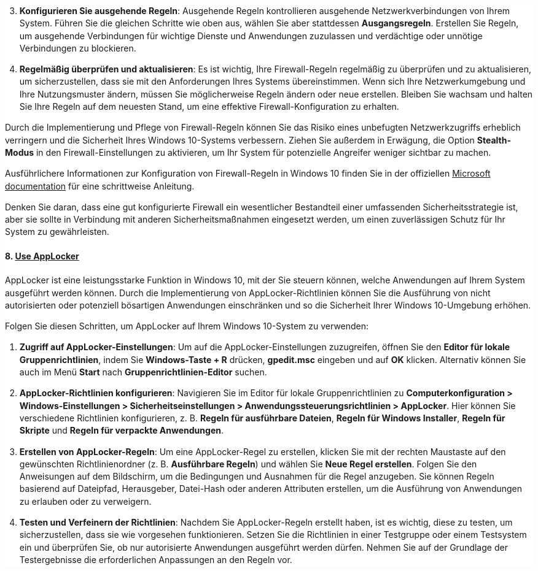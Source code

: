 3. **Konfigurieren Sie ausgehende Regeln**: Ausgehende Regeln kontrollieren ausgehende Netzwerkverbindungen von Ihrem System. Führen Sie die gleichen Schritte wie oben aus, wählen Sie aber stattdessen **Ausgangsregeln**. Erstellen Sie Regeln, um ausgehende Verbindungen für wichtige Dienste und Anwendungen zuzulassen und verdächtige oder unnötige Verbindungen zu blockieren.

4. **Regelmäßig überprüfen und aktualisieren**: Es ist wichtig, Ihre Firewall-Regeln regelmäßig zu überprüfen und zu aktualisieren, um sicherzustellen, dass sie mit den Anforderungen Ihres Systems übereinstimmen. Wenn sich Ihre Netzwerkumgebung und Ihre Nutzungsmuster ändern, müssen Sie möglicherweise Regeln ändern oder neue erstellen. Bleiben Sie wachsam und halten Sie Ihre Regeln auf dem neuesten Stand, um eine effektive Firewall-Konfiguration zu erhalten.

Durch die Implementierung und Pflege von Firewall-Regeln können Sie das Risiko eines unbefugten Netzwerkzugriffs erheblich verringern und die Sicherheit Ihres Windows 10-Systems verbessern. Ziehen Sie außerdem in Erwägung, die Option **Stealth-Modus** in den Firewall-Einstellungen zu aktivieren, um Ihr System für potenzielle Angreifer weniger sichtbar zu machen.

Ausführlichere Informationen zur Konfiguration von Firewall-Regeln in Windows 10 finden Sie in der offiziellen [Microsoft documentation](https://learn.microsoft.com/en-us/windows/security/operating-system-security/network-security/windows-firewall/best-practices-configuring) für eine schrittweise Anleitung.

Denken Sie daran, dass eine gut konfigurierte Firewall ein wesentlicher Bestandteil einer umfassenden Sicherheitsstrategie ist, aber sie sollte in Verbindung mit anderen Sicherheitsmaßnahmen eingesetzt werden, um einen zuverlässigen Schutz für Ihr System zu gewährleisten.

#### 8. [**Use AppLocker**](https://github.com/simeononsecurity/AppLocker)
AppLocker ist eine leistungsstarke Funktion in Windows 10, mit der Sie steuern können, welche Anwendungen auf Ihrem System ausgeführt werden können. Durch die Implementierung von AppLocker-Richtlinien können Sie die Ausführung von nicht autorisierten oder potenziell bösartigen Anwendungen einschränken und so die Sicherheit Ihrer Windows 10-Umgebung erhöhen.

Folgen Sie diesen Schritten, um AppLocker auf Ihrem Windows 10-System zu verwenden:

1. **Zugriff auf AppLocker-Einstellungen**: Um auf die AppLocker-Einstellungen zuzugreifen, öffnen Sie den **Editor für lokale Gruppenrichtlinien**, indem Sie **Windows-Taste + R** drücken, **gpedit.msc** eingeben und auf **OK** klicken. Alternativ können Sie auch im Menü **Start** nach **Gruppenrichtlinien-Editor** suchen.

2. **AppLocker-Richtlinien konfigurieren**: Navigieren Sie im Editor für lokale Gruppenrichtlinien zu **Computerkonfiguration > Windows-Einstellungen > Sicherheitseinstellungen > Anwendungssteuerungsrichtlinien > AppLocker**. Hier können Sie verschiedene Richtlinien konfigurieren, z. B. **Regeln für ausführbare Dateien**, **Regeln für Windows Installer**, **Regeln für Skripte** und **Regeln für verpackte Anwendungen**.

3. **Erstellen von AppLocker-Regeln**: Um eine AppLocker-Regel zu erstellen, klicken Sie mit der rechten Maustaste auf den gewünschten Richtlinienordner (z. B. **Ausführbare Regeln**) und wählen Sie **Neue Regel erstellen**. Folgen Sie den Anweisungen auf dem Bildschirm, um die Bedingungen und Ausnahmen für die Regel anzugeben. Sie können Regeln basierend auf Dateipfad, Herausgeber, Datei-Hash oder anderen Attributen erstellen, um die Ausführung von Anwendungen zu erlauben oder zu verweigern.

4. **Testen und Verfeinern der Richtlinien**: Nachdem Sie AppLocker-Regeln erstellt haben, ist es wichtig, diese zu testen, um sicherzustellen, dass sie wie vorgesehen funktionieren. Setzen Sie die Richtlinien in einer Testgruppe oder einem Testsystem ein und überprüfen Sie, ob nur autorisierte Anwendungen ausgeführt werden dürfen. Nehmen Sie auf der Grundlage der Testergebnisse die erforderlichen Anpassungen an den Regeln vor.
